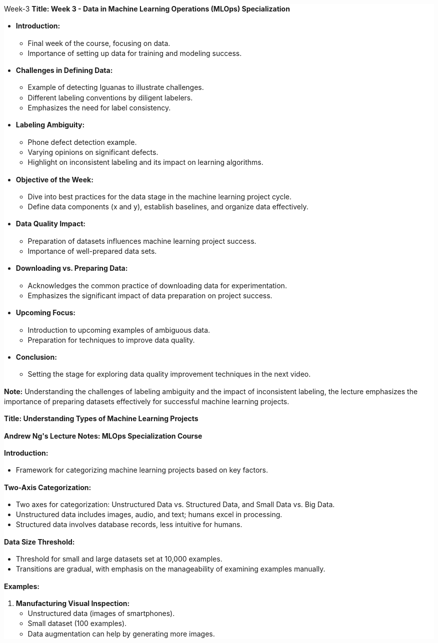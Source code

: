 Week-3
**Title: Week 3 - Data in Machine Learning Operations (MLOps) Specialization**

- **Introduction:**
  - Final week of the course, focusing on data.
  - Importance of setting up data for training and modeling success.

- **Challenges in Defining Data:**
  - Example of detecting Iguanas to illustrate challenges.
  - Different labeling conventions by diligent labelers.
  - Emphasizes the need for label consistency.

- **Labeling Ambiguity:**
  - Phone defect detection example.
  - Varying opinions on significant defects.
  - Highlight on inconsistent labeling and its impact on learning algorithms.

- **Objective of the Week:**
  - Dive into best practices for the data stage in the machine learning project cycle.
  - Define data components (x and y), establish baselines, and organize data effectively.

- **Data Quality Impact:**
  - Preparation of datasets influences machine learning project success.
  - Importance of well-prepared data sets.

- **Downloading vs. Preparing Data:**
  - Acknowledges the common practice of downloading data for experimentation.
  - Emphasizes the significant impact of data preparation on project success.

- **Upcoming Focus:**
  - Introduction to upcoming examples of ambiguous data.
  - Preparation for techniques to improve data quality.

- **Conclusion:**
  - Setting the stage for exploring data quality improvement techniques in the next video.

**Note:** Understanding the challenges of labeling ambiguity and the impact of inconsistent labeling, the lecture emphasizes the importance of preparing datasets effectively for successful machine learning projects.

**Title: Understanding Types of Machine Learning Projects**

**Andrew Ng's Lecture Notes: MLOps Specialization Course**

**Introduction:**
- Framework for categorizing machine learning projects based on key factors.

**Two-Axis Categorization:**
- Two axes for categorization: Unstructured Data vs. Structured Data, and Small Data vs. Big Data.
- Unstructured data includes images, audio, and text; humans excel in processing.
- Structured data involves database records, less intuitive for humans.

**Data Size Threshold:**
- Threshold for small and large datasets set at 10,000 examples.
- Transitions are gradual, with emphasis on the manageability of examining examples manually.

**Examples:**
1. **Manufacturing Visual Inspection:**
   - Unstructured data (images of smartphones).
   - Small dataset (100 examples).
   - Data augmentation can help by generating more images.
